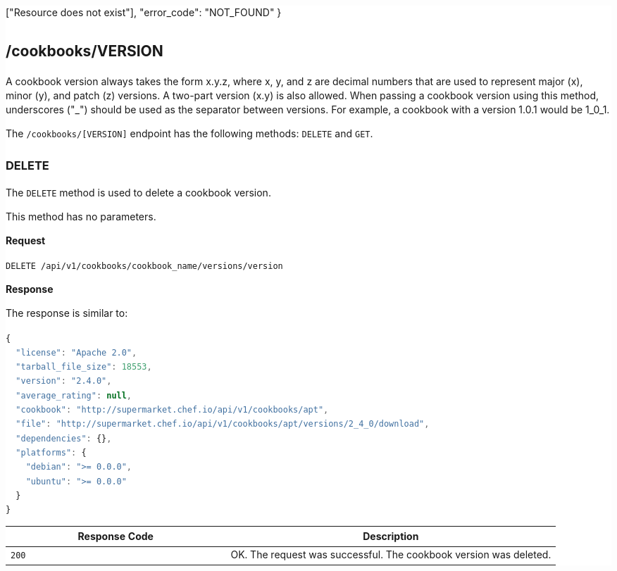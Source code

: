 <span id="cb1-3"><a href="#cb1-3"></a>   [<span class="st">&quot;Resource does not exist&quot;</span>]<span class="op">,</span></span>
<span id="cb1-4"><a href="#cb1-4"></a>   <span class="st">&quot;error_code&quot;</span><span class="op">:</span> <span class="st">&quot;NOT_FOUND&quot;</span></span>
<span id="cb1-5"><a href="#cb1-5"></a><span class="op">}</span></span></code></pre></div></td>
</tr>
</tbody>
</table>

/cookbooks/VERSION
------------------

A cookbook version always takes the form x.y.z, where x, y, and z are
decimal numbers that are used to represent major (x), minor (y), and
patch (z) versions. A two-part version (x.y) is also allowed. When
passing a cookbook version using this method, underscores ("_") should
be used as the separator between versions. For example, a cookbook with
a version 1.0.1 would be 1_0_1.

The `/cookbooks/[VERSION]` endpoint has the following methods: `DELETE`
and `GET`.

### DELETE

The `DELETE` method is used to delete a cookbook version.

This method has no parameters.

**Request**

``` none
DELETE /api/v1/cookbooks/cookbook_name/versions/version
```

**Response**

The response is similar to:

``` javascript
{
  "license": "Apache 2.0",
  "tarball_file_size": 18553,
  "version": "2.4.0",
  "average_rating": null,
  "cookbook": "http://supermarket.chef.io/api/v1/cookbooks/apt",
  "file": "http://supermarket.chef.io/api/v1/cookbooks/apt/versions/2_4_0/download",
  "dependencies": {},
  "platforms": {
    "debian": ">= 0.0.0",
    "ubuntu": ">= 0.0.0"
  }
}
```

<table>
<colgroup>
<col style="width: 40%" />
<col style="width: 60%" />
</colgroup>
<thead>
<tr class="header">
<th>Response Code</th>
<th>Description</th>
</tr>
</thead>
<tbody>
<tr class="odd">
<td><code>200</code></td>
<td>OK. The request was successful. The cookbook version was deleted.</td>